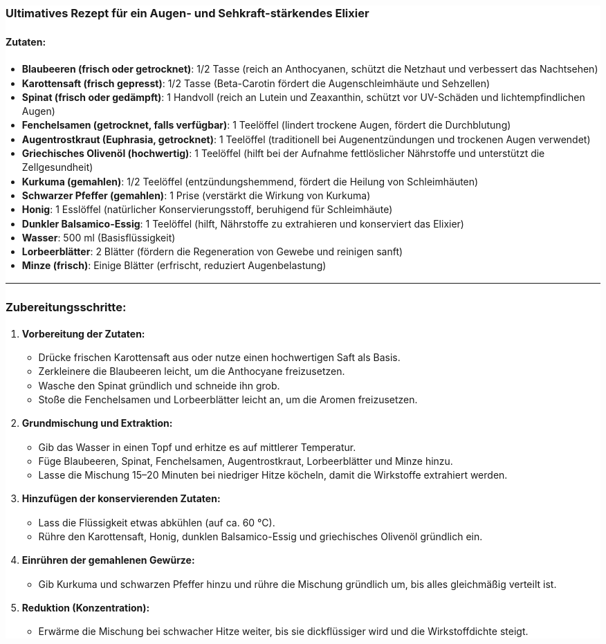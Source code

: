 
### **Ultimatives Rezept für ein Augen- und Sehkraft-stärkendes Elixier**

#### **Zutaten:**
- **Blaubeeren (frisch oder getrocknet)**: 1/2 Tasse (reich an Anthocyanen, schützt die Netzhaut und verbessert das Nachtsehen)  
- **Karottensaft (frisch gepresst)**: 1/2 Tasse (Beta-Carotin fördert die Augenschleimhäute und Sehzellen)  
- **Spinat (frisch oder gedämpft)**: 1 Handvoll (reich an Lutein und Zeaxanthin, schützt vor UV-Schäden und lichtempfindlichen Augen)  
- **Fenchelsamen (getrocknet, falls verfügbar)**: 1 Teelöffel (lindert trockene Augen, fördert die Durchblutung)  
- **Augentrostkraut (Euphrasia, getrocknet)**: 1 Teelöffel (traditionell bei Augenentzündungen und trockenen Augen verwendet)  
- **Griechisches Olivenöl (hochwertig)**: 1 Teelöffel (hilft bei der Aufnahme fettlöslicher Nährstoffe und unterstützt die Zellgesundheit)  
- **Kurkuma (gemahlen)**: 1/2 Teelöffel (entzündungshemmend, fördert die Heilung von Schleimhäuten)  
- **Schwarzer Pfeffer (gemahlen)**: 1 Prise (verstärkt die Wirkung von Kurkuma)  
- **Honig**: 1 Esslöffel (natürlicher Konservierungsstoff, beruhigend für Schleimhäute)  
- **Dunkler Balsamico-Essig**: 1 Teelöffel (hilft, Nährstoffe zu extrahieren und konserviert das Elixier)  
- **Wasser**: 500 ml (Basisflüssigkeit)  
- **Lorbeerblätter**: 2 Blätter (fördern die Regeneration von Gewebe und reinigen sanft)  
- **Minze (frisch)**: Einige Blätter (erfrischt, reduziert Augenbelastung)  

---

### **Zubereitungsschritte:**

1. **Vorbereitung der Zutaten:**  
   - Drücke frischen Karottensaft aus oder nutze einen hochwertigen Saft als Basis.  
   - Zerkleinere die Blaubeeren leicht, um die Anthocyane freizusetzen.  
   - Wasche den Spinat gründlich und schneide ihn grob.  
   - Stoße die Fenchelsamen und Lorbeerblätter leicht an, um die Aromen freizusetzen.

2. **Grundmischung und Extraktion:**  
   - Gib das Wasser in einen Topf und erhitze es auf mittlerer Temperatur.  
   - Füge Blaubeeren, Spinat, Fenchelsamen, Augentrostkraut, Lorbeerblätter und Minze hinzu.  
   - Lasse die Mischung 15–20 Minuten bei niedriger Hitze köcheln, damit die Wirkstoffe extrahiert werden.  

3. **Hinzufügen der konservierenden Zutaten:**  
   - Lass die Flüssigkeit etwas abkühlen (auf ca. 60 °C).  
   - Rühre den Karottensaft, Honig, dunklen Balsamico-Essig und griechisches Olivenöl gründlich ein.

4. **Einrühren der gemahlenen Gewürze:**  
   - Gib Kurkuma und schwarzen Pfeffer hinzu und rühre die Mischung gründlich um, bis alles gleichmäßig verteilt ist.

5. **Reduktion (Konzentration):**  
   - Erwärme die Mischung bei schwacher Hitze weiter, bis sie dickflüssiger wird und die Wirkstoffdichte steigt.  
